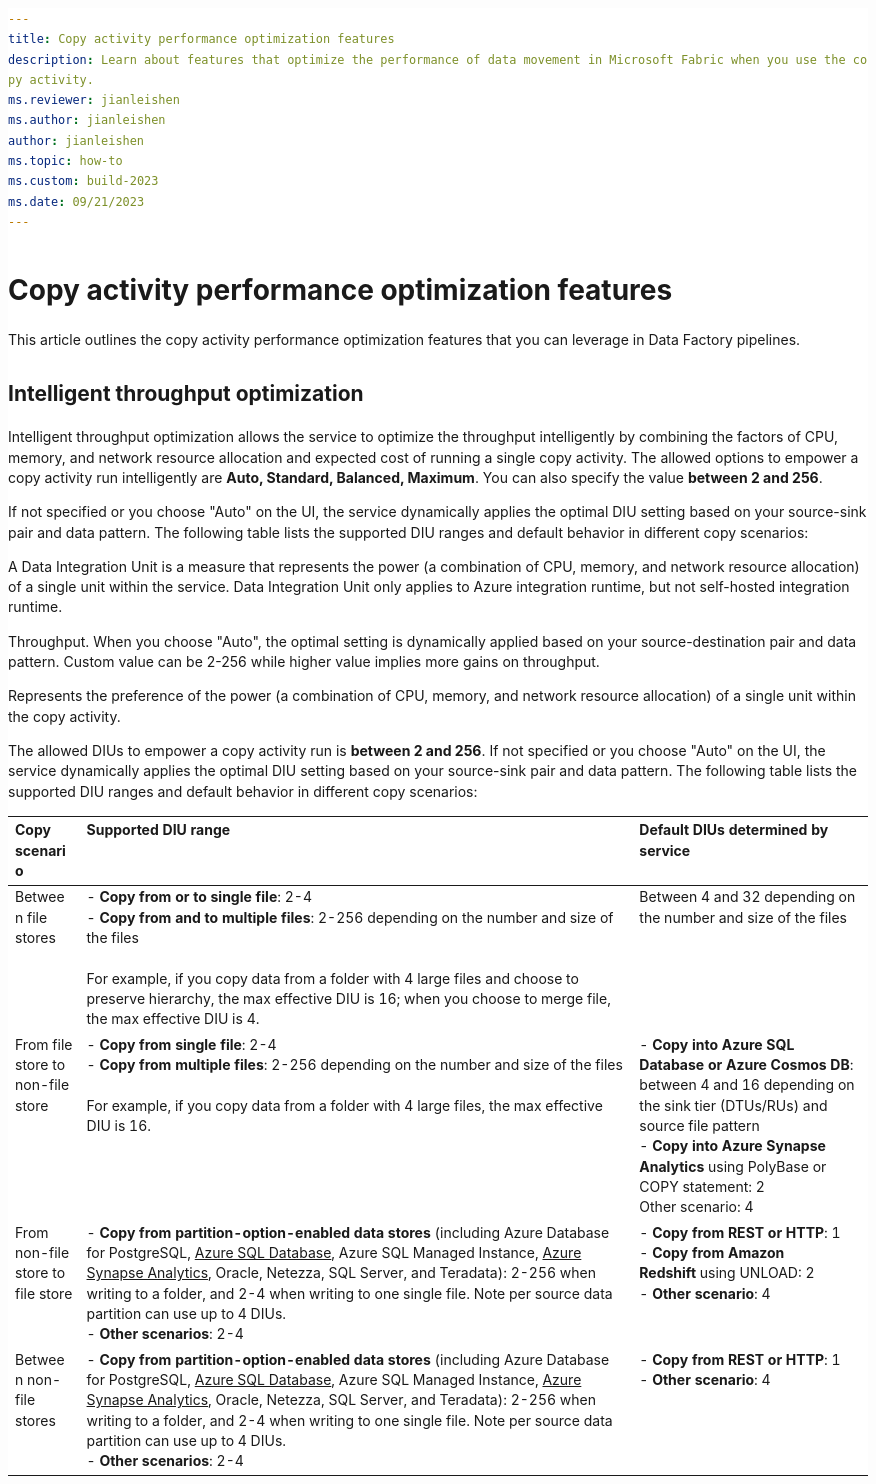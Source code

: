```yaml
---
title: Copy activity performance optimization features
description: Learn about features that optimize the performance of data movement in Microsoft Fabric when you use the copy activity.
ms.reviewer: jianleishen
ms.author: jianleishen
author: jianleishen
ms.topic: how-to
ms.custom: build-2023
ms.date: 09/21/2023
---
```


# Copy activity performance optimization features

This article outlines the copy activity performance optimization features that you can leverage in Data Factory pipelines.

## Intelligent throughput optimization

Intelligent throughput optimization allows the service to optimize the throughput intelligently by combining the factors of CPU, memory, and network resource allocation and expected cost of running a single copy activity.  The allowed options to empower a copy activity run intelligently are **Auto, Standard, Balanced, Maximum**. You can also specify the value **between 2 and 256**.

If not specified or you choose "Auto" on the UI, the service dynamically applies the optimal DIU setting based on your source-sink pair and data pattern. The following table lists the supported DIU ranges and default behavior in different copy scenarios:

A Data Integration Unit is a measure that represents the power (a combination of CPU, memory, and network resource allocation) of a single unit within the service. Data Integration Unit only applies to Azure integration runtime, but not self-hosted integration runtime.

Throughput. When you choose "Auto", the optimal setting is dynamically applied based on your source-destination pair and data pattern. Custom value can be 2-256 while higher value implies more gains on throughput.

Represents the preference of the power (a combination of CPU, memory, and network resource allocation) of a single unit within the copy activity.

The allowed DIUs to empower a copy activity run is **between 2 and 256**. If not specified or you choose "Auto" on the UI, the service dynamically applies the optimal DIU setting based on your source-sink pair and data pattern. The following table lists the supported DIU ranges and default behavior in different copy scenarios:

|Copy scenario|Supported DIU range|Default DIUs determined by service|
|:---|:---|:---|
|Between file stores|- **Copy from or to single file**: 2-4<br>- **Copy from and to multiple files**: 2-256 depending on the number and size of the files<br><br>For example, if you copy data from a folder with 4 large files and choose to preserve hierarchy, the max effective DIU is 16; when you choose to merge file, the max effective DIU is 4.|Between 4 and 32 depending on the number and size of the files|
|From file store to non-file store|- **Copy from single file**: 2-4<br>- **Copy from multiple files**: 2-256 depending on the number and size of the files<br><br>For example, if you copy data from a folder with 4 large files, the max effective DIU is 16.|- **Copy into Azure SQL Database or Azure Cosmos DB**: between 4 and 16 depending on the sink tier (DTUs/RUs) and source file pattern<br>- **Copy into Azure Synapse Analytics** using PolyBase or COPY statement: 2<br>Other scenario: 4|
|From non-file store to file store|- **Copy from partition-option-enabled data stores** (including Azure Database for PostgreSQL, [Azure SQL Database](connector-azure-sql-database-copy-activity.md), Azure SQL Managed Instance, [Azure Synapse Analytics](connector-azure-synapse-analytics-copy-activity.md), Oracle, Netezza, SQL Server, and Teradata): 2-256 when writing to a folder, and 2-4 when writing to one single file. Note per source data partition can use up to 4 DIUs.<br>- **Other scenarios**: 2-4|- **Copy from REST or HTTP**: 1<br>- **Copy from Amazon Redshift** using UNLOAD: 2<br>- **Other scenario**: 4|
|Between non-file stores|- **Copy from partition-option-enabled data stores** (including Azure Database for PostgreSQL, [Azure SQL Database](connector-azure-sql-database-copy-activity.md), Azure SQL Managed Instance, [Azure Synapse Analytics](connector-azure-synapse-analytics-copy-activity.md), Oracle, Netezza, SQL Server, and Teradata): 2-256 when writing to a folder, and 2-4 when writing to one single file. Note per source data partition can use up to 4 DIUs.<br>- **Other scenarios**: 2-4|- **Copy from REST or HTTP**: 1<br>- **Other scenario**: 4|
